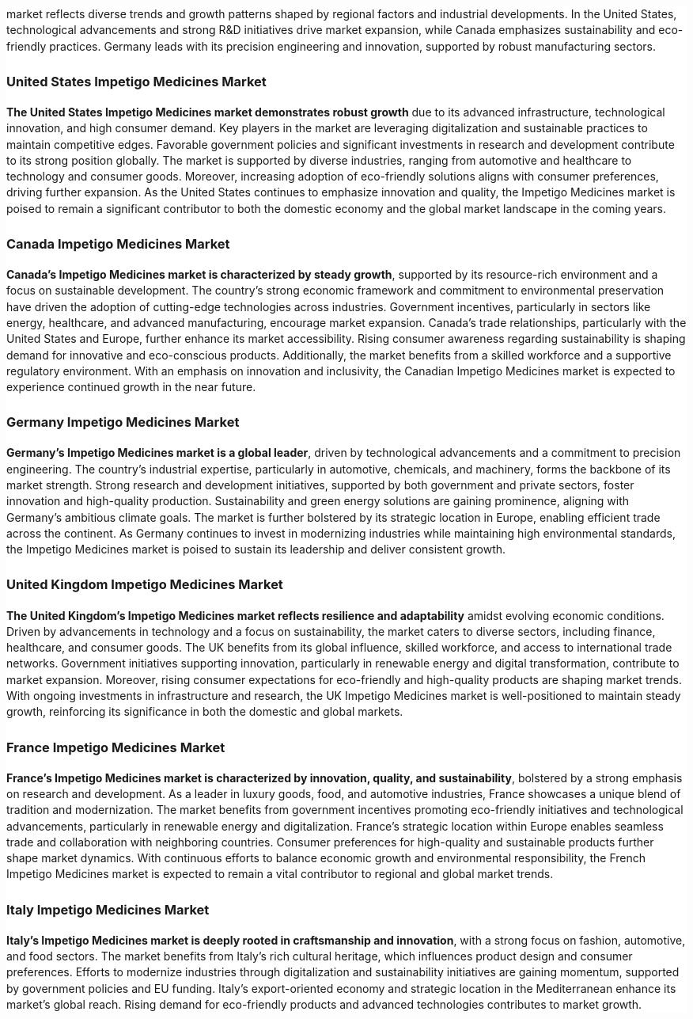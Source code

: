 market reflects diverse trends and growth patterns shaped by regional factors and industrial developments. In the United States, technological advancements and strong R&amp;D initiatives drive market expansion, while Canada emphasizes sustainability and eco-friendly practices. Germany leads with its precision engineering and innovation, supported by robust manufacturing sectors.</span></em></p></blockquote><h3><strong>United States Impetigo Medicines Market</strong></h3><p><strong>The United States Impetigo Medicines market demonstrates robust growth</strong> due to its advanced infrastructure, technological innovation, and high consumer demand. Key players in the market are leveraging digitalization and sustainable practices to maintain competitive edges. Favorable government policies and significant investments in research and development contribute to its strong position globally. The market is supported by diverse industries, ranging from automotive and healthcare to technology and consumer goods. Moreover, increasing adoption of eco-friendly solutions aligns with consumer preferences, driving further expansion. As the United States continues to emphasize innovation and quality, the Impetigo Medicines market is poised to remain a significant contributor to both the domestic economy and the global market landscape in the coming years.</p><h3><strong>Canada Impetigo Medicines Market</strong></h3><p><strong>Canada&rsquo;s Impetigo Medicines market is characterized by steady growth</strong>, supported by its resource-rich environment and a focus on sustainable development. The country&rsquo;s strong economic framework and commitment to environmental preservation have driven the adoption of cutting-edge technologies across industries. Government incentives, particularly in sectors like energy, healthcare, and advanced manufacturing, encourage market expansion. Canada&rsquo;s trade relationships, particularly with the United States and Europe, further enhance its market accessibility. Rising consumer awareness regarding sustainability is shaping demand for innovative and eco-conscious products. Additionally, the market benefits from a skilled workforce and a supportive regulatory environment. With an emphasis on innovation and inclusivity, the Canadian Impetigo Medicines market is expected to experience continued growth in the near future.</p><h3><strong>Germany Impetigo Medicines Market</strong></h3><p><strong>Germany&rsquo;s Impetigo Medicines market is a global leader</strong>, driven by technological advancements and a commitment to precision engineering. The country&rsquo;s industrial expertise, particularly in automotive, chemicals, and machinery, forms the backbone of its market strength. Strong research and development initiatives, supported by both government and private sectors, foster innovation and high-quality production. Sustainability and green energy solutions are gaining prominence, aligning with Germany&rsquo;s ambitious climate goals. The market is further bolstered by its strategic location in Europe, enabling efficient trade across the continent. As Germany continues to invest in modernizing industries while maintaining high environmental standards, the Impetigo Medicines market is poised to sustain its leadership and deliver consistent growth.</p><h3><strong>United Kingdom Impetigo Medicines Market</strong></h3><p><strong>The United Kingdom&rsquo;s Impetigo Medicines market reflects resilience and adaptability</strong> amidst evolving economic conditions. Driven by advancements in technology and a focus on sustainability, the market caters to diverse sectors, including finance, healthcare, and consumer goods. The UK benefits from its global influence, skilled workforce, and access to international trade networks. Government initiatives supporting innovation, particularly in renewable energy and digital transformation, contribute to market expansion. Moreover, rising consumer expectations for eco-friendly and high-quality products are shaping market trends. With ongoing investments in infrastructure and research, the UK Impetigo Medicines market is well-positioned to maintain steady growth, reinforcing its significance in both the domestic and global markets.</p><h3><strong>France Impetigo Medicines Market</strong></h3><p><strong>France&rsquo;s Impetigo Medicines market is characterized by innovation, quality, and sustainability</strong>, bolstered by a strong emphasis on research and development. As a leader in luxury goods, food, and automotive industries, France showcases a unique blend of tradition and modernization. The market benefits from government incentives promoting eco-friendly initiatives and technological advancements, particularly in renewable energy and digitalization. France&rsquo;s strategic location within Europe enables seamless trade and collaboration with neighboring countries. Consumer preferences for high-quality and sustainable products further shape market dynamics. With continuous efforts to balance economic growth and environmental responsibility, the French Impetigo Medicines market is expected to remain a vital contributor to regional and global market trends.</p><h3><strong>Italy Impetigo Medicines Market</strong></h3><p><strong>Italy&rsquo;s Impetigo Medicines market is deeply rooted in craftsmanship and innovation</strong>, with a strong focus on fashion, automotive, and food sectors. The market benefits from Italy&rsquo;s rich cultural heritage, which influences product design and consumer preferences. Efforts to modernize industries through digitalization and sustainability initiatives are gaining momentum, supported by government policies and EU funding. Italy&rsquo;s export-oriented economy and strategic location in the Mediterranean enhance its market&rsquo;s global reach. Rising demand for eco-friendly products and advanced technologies contributes to market growth.